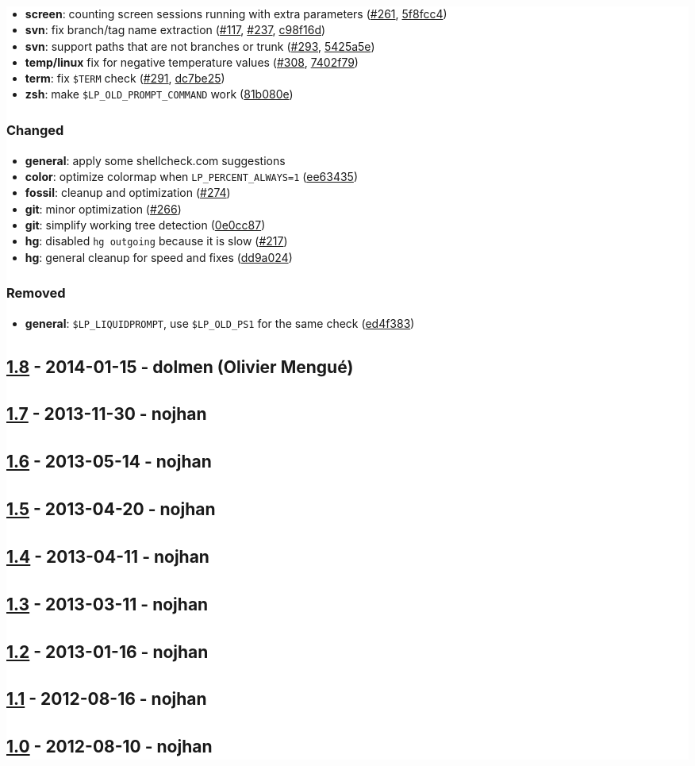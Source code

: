 - **screen**: counting screen sessions running with extra
  parameters ([#261], [5f8fcc4])
- **svn**: fix branch/tag name extraction ([#117], [#237], [c98f16d])
- **svn**: support paths that are not branches or trunk ([#293], [5425a5e])
- **temp/linux** fix for negative temperature values ([#308], [7402f79])
- **term**: fix `$TERM` check ([#291], [dc7be25])
- **zsh**: make `$LP_OLD_PROMPT_COMMAND` work ([81b080e])

### Changed
- **general**: apply some shellcheck.com suggestions
- **color**: optimize colormap when `LP_PERCENT_ALWAYS=1` ([ee63435])
- **fossil**: cleanup and optimization ([#274])
- **git**: minor optimization ([#266])
- **git**: simplify working tree detection ([0e0cc87])
- **hg**: disabled `hg outgoing` because it is slow ([#217])
- **hg**: general cleanup for speed and fixes ([dd9a024])

### Removed
- **general**: `$LP_LIQUIDPROMPT`, use `$LP_OLD_PS1` for the same check ([ed4f383])

## [1.8] - 2014-01-15 - dolmen (Olivier Mengué)

## [1.7] - 2013-11-30 - nojhan

## [1.6] - 2013-05-14 - nojhan

## [1.5] - 2013-04-20 - nojhan

## [1.4] - 2013-04-11 - nojhan

## [1.3] - 2013-03-11 - nojhan

## [1.2] - 2013-01-16 - nojhan

## [1.1] - 2012-08-16 - nojhan

## [1.0] - 2012-08-10 - nojhan

[Unreleased]: https://github.com/liquidprompt/liquidprompt/compare/v2.2.0...master
[2.2.0]: https://github.com/liquidprompt/liquidprompt/releases/tag/v2.2.0
[2.1.2]: https://github.com/liquidprompt/liquidprompt/releases/tag/v2.1.2
[2.1.1]: https://github.com/liquidprompt/liquidprompt/releases/tag/v2.1.1
[2.1.0]: https://github.com/liquidprompt/liquidprompt/releases/tag/v2.1.0
[2.0.5]: https://github.com/liquidprompt/liquidprompt/releases/tag/v2.0.5
[2.0.4]: https://github.com/liquidprompt/liquidprompt/releases/tag/v2.0.4
[2.0.3]: https://github.com/liquidprompt/liquidprompt/releases/tag/v2.0.3
[2.0.2]: https://github.com/liquidprompt/liquidprompt/releases/tag/v2.0.2
[2.0.1]: https://github.com/liquidprompt/liquidprompt/releases/tag/v2.0.1
[2.0.0]: https://github.com/liquidprompt/liquidprompt/releases/tag/v2.0.0
[1.12.1]: https://github.com/liquidprompt/liquidprompt/releases/tag/v1.12.1
[1.12.0]: https://github.com/liquidprompt/liquidprompt/releases/tag/v1.12.0
[1.11]: https://github.com/liquidprompt/liquidprompt/releases/tag/v_1.11
[1.10]: https://github.com/liquidprompt/liquidprompt/releases/tag/v_1.10
[1.9]: https://github.com/liquidprompt/liquidprompt/releases/tag/v_1.9
[1.8]: https://github.com/liquidprompt/liquidprompt/releases/tag/v_1.8
[1.7]: https://github.com/liquidprompt/liquidprompt/releases/tag/v_1.7
[1.6]: https://github.com/liquidprompt/liquidprompt/releases/tag/v_1.6
[1.5]: https://github.com/liquidprompt/liquidprompt/releases/tag/v_1.5
[1.4]: https://github.com/liquidprompt/liquidprompt/releases/tag/v_1.4
[1.3]: https://github.com/liquidprompt/liquidprompt/releases/tag/v_1.3
[1.2]: https://github.com/liquidprompt/liquidprompt/releases/tag/v_1.2
[1.1]: https://github.com/liquidprompt/liquidprompt/releases/tag/v_1.1
[1.0]: https://github.com/liquidprompt/liquidprompt/releases/tag/v_1.0

[#110]: https://github.com/liquidprompt/liquidprompt/issues/110
[#117]: https://github.com/liquidprompt/liquidprompt/issues/117
[#139]: https://github.com/liquidprompt/liquidprompt/issues/139
[#148]: https://github.com/liquidprompt/liquidprompt/issues/148
[#149]: https://github.com/liquidprompt/liquidprompt/issues/149
[#217]: https://github.com/liquidprompt/liquidprompt/issues/217
[#237]: https://github.com/liquidprompt/liquidprompt/issues/237
[#254]: https://github.com/liquidprompt/liquidprompt/pull/254
[#256]: https://github.com/liquidprompt/liquidprompt/issues/256
[#261]: https://github.com/liquidprompt/liquidprompt/pull/261
[#265]: https://github.com/liquidprompt/liquidprompt/pull/265
[#266]: https://github.com/liquidprompt/liquidprompt/pull/266
[#267]: https://github.com/liquidprompt/liquidprompt/pull/267
[#268]: https://github.com/liquidprompt/liquidprompt/pull/268
[#269]: https://github.com/liquidprompt/liquidprompt/pull/269
[#270]: https://github.com/liquidprompt/liquidprompt/pull/270
[#273]: https://github.com/liquidprompt/liquidprompt/pull/273
[#274]: https://github.com/liquidprompt/liquidprompt/pull/274
[#277]: https://github.com/liquidprompt/liquidprompt/pull/277
[#287]: https://github.com/liquidprompt/liquidprompt/pull/287
[#288]: https://github.com/liquidprompt/liquidprompt/issues/288
[#289]: https://github.com/liquidprompt/liquidprompt/issues/289
[#291]: https://github.com/liquidprompt/liquidprompt/issues/291
[#293]: https://github.com/liquidprompt/liquidprompt/pull/293
[#294]: https://github.com/liquidprompt/liquidprompt/pull/294
[#298]: https://github.com/liquidprompt/liquidprompt/issues/298
[#299]: https://github.com/liquidprompt/liquidprompt/pull/299
[#300]: https://github.com/liquidprompt/liquidprompt/pull/300
[#301]: https://github.com/liquidprompt/liquidprompt/issues/301
[#302]: https://github.com/liquidprompt/liquidprompt/pull/302
[#303]: https://github.com/liquidprompt/liquidprompt/pull/303
[#304]: https://github.com/liquidprompt/liquidprompt/issues/304
[#308]: https://github.com/liquidprompt/liquidprompt/pull/308
[#313]: https://github.com/liquidprompt/liquidprompt/pull/313
[#317]: https://github.com/liquidprompt/liquidprompt/pull/317
[#319]: https://github.com/liquidprompt/liquidprompt/pull/319
[#326]: https://github.com/liquidprompt/liquidprompt/issues/326
[#334]: https://github.com/liquidprompt/liquidprompt/pull/334
[#335]: https://github.com/liquidprompt/liquidprompt/issues/335
[#340]: https://github.com/liquidprompt/liquidprompt/pull/340
[#344]: https://github.com/liquidprompt/liquidprompt/issues/344
[#345]: https://github.com/liquidprompt/liquidprompt/issues/345
[#349]: https://github.com/liquidprompt/liquidprompt/issues/349
[#354]: https://github.com/liquidprompt/liquidprompt/issues/354
[#355]: https://github.com/liquidprompt/liquidprompt/pull/355
[#357]: https://github.com/liquidprompt/liquidprompt/pull/357

[#360]: https://github.com/liquidprompt/liquidprompt/issues/360
[#361]: https://github.com/liquidprompt/liquidprompt/pull/361
[#363]: https://github.com/liquidprompt/liquidprompt/issues/363
[#365]: https://github.com/liquidprompt/liquidprompt/pull/365
[#369]: https://github.com/liquidprompt/liquidprompt/pull/369
[#370]: https://github.com/liquidprompt/liquidprompt/issues/370
[#371]: https://github.com/liquidprompt/liquidprompt/pull/371
[#372]: https://github.com/liquidprompt/liquidprompt/pull/372
[#379]: https://github.com/liquidprompt/liquidprompt/issues/379
[#380]: https://github.com/liquidprompt/liquidprompt/pull/380
[#381]: https://github.com/liquidprompt/liquidprompt/pull/381
[#387]: https://github.com/liquidprompt/liquidprompt/pull/387
[#389]: https://github.com/liquidprompt/liquidprompt/issues/389
[#390]: https://github.com/liquidprompt/liquidprompt/pull/390
[#391]: https://github.com/liquidprompt/liquidprompt/pull/391
[#404]: https://github.com/liquidprompt/liquidprompt/pull/404
[#406]: https://github.com/liquidprompt/liquidprompt/pull/406
[#407]: https://github.com/liquidprompt/liquidprompt/issues/407
[#409]: https://github.com/liquidprompt/liquidprompt/pull/409
[#410]: https://github.com/liquidprompt/liquidprompt/issues/410
[#415]: https://github.com/liquidprompt/liquidprompt/issues/415
[#416]: https://github.com/liquidprompt/liquidprompt/pull/416
[#420]: https://github.com/liquidprompt/liquidprompt/issues/420
[#423]: https://github.com/liquidprompt/liquidprompt/pull/423
[#425]: https://github.com/liquidprompt/liquidprompt/pull/425
[#427]: https://github.com/liquidprompt/liquidprompt/pull/427
[#430]: https://github.com/liquidprompt/liquidprompt/pull/430
[#432]: https://github.com/liquidprompt/liquidprompt/pull/432
[#433]: https://github.com/liquidprompt/liquidprompt/pull/433
[#443]: https://github.com/liquidprompt/liquidprompt/pull/443
[#444]: https://github.com/liquidprompt/liquidprompt/pull/444
[#445]: https://github.com/liquidprompt/liquidprompt/issues/445
[#450]: https://github.com/liquidprompt/liquidprompt/issues/450
[#451]: https://github.com/liquidprompt/liquidprompt/issues/451
[#453]: https://github.com/liquidprompt/liquidprompt/pull/453
[#455]: https://github.com/liquidprompt/liquidprompt/pull/455
[#461]: https://github.com/liquidprompt/liquidprompt/issues/461
[#462]: https://github.com/liquidprompt/liquidprompt/pull/462
[#463]: https://github.com/liquidprompt/liquidprompt/issues/463
[#469]: https://github.com/liquidprompt/liquidprompt/issues/469
[#472]: https://github.com/liquidprompt/liquidprompt/issues/472
[#472]: https://github.com/liquidprompt/liquidprompt/issues/472
[#474]: https://github.com/liquidprompt/liquidprompt/issues/474
[#476]: https://github.com/liquidprompt/liquidprompt/pull/476
[#479]: https://github.com/liquidprompt/liquidprompt/issues/479
[#480]: https://github.com/liquidprompt/liquidprompt/pull/480
[#483]: https://github.com/liquidprompt/liquidprompt/issues/483
[#486]: https://github.com/liquidprompt/liquidprompt/issues/486
[#496]: https://github.com/liquidprompt/liquidprompt/pull/496
[#497]: https://github.com/liquidprompt/liquidprompt/pull/497
[#499]: https://github.com/liquidprompt/liquidprompt/issues/499
[#501]: https://github.com/liquidprompt/liquidprompt/issues/501
[#503]: https://github.com/liquidprompt/liquidprompt/pull/503
[#506]: https://github.com/liquidprompt/liquidprompt/issues/506
[#508]: https://github.com/liquidprompt/liquidprompt/pull/508
[#509]: https://github.com/liquidprompt/liquidprompt/pull/509
[#517]: https://github.com/liquidprompt/liquidprompt/issues/517
[#520]: https://github.com/liquidprompt/liquidprompt/issues/520
[#522]: https://github.com/liquidprompt/liquidprompt/issues/522
[#523]: https://github.com/liquidprompt/liquidprompt/pull/523
[#524]: https://github.com/liquidprompt/liquidprompt/issues/524
[#524]: https://github.com/liquidprompt/liquidprompt/issues/524
[#527]: https://github.com/liquidprompt/liquidprompt/issues/527
[#530]: https://github.com/liquidprompt/liquidprompt/issues/530
[#543]: https://github.com/liquidprompt/liquidprompt/issues/543
[#548]: https://github.com/liquidprompt/liquidprompt/issues/548
[#549]: https://github.com/liquidprompt/liquidprompt/pull/549
[#552]: https://github.com/liquidprompt/liquidprompt/issues/552
[#563]: https://github.com/liquidprompt/liquidprompt/issues/563
[#564]: https://github.com/liquidprompt/liquidprompt/issues/564
[#569]: https://github.com/liquidprompt/liquidprompt/issues/569
[#571]: https://github.com/liquidprompt/liquidprompt/pull/571
[#578]: https://github.com/liquidprompt/liquidprompt/pull/578
[#581]: https://github.com/liquidprompt/liquidprompt/issues/581
[#582]: https://github.com/liquidprompt/liquidprompt/pull/582
[#587]: https://github.com/liquidprompt/liquidprompt/pull/587
[#592]: https://github.com/liquidprompt/liquidprompt/issues/592
[#596]: https://github.com/liquidprompt/liquidprompt/issues/596
[#604]: https://github.com/liquidprompt/liquidprompt/pull/604
[#605]: https://github.com/liquidprompt/liquidprompt/pull/605
[#606]: https://github.com/liquidprompt/liquidprompt/issues/606
[#607]: https://github.com/liquidprompt/liquidprompt/issues/607
[#609]: https://github.com/liquidprompt/liquidprompt/issues/609
[#612]: https://github.com/liquidprompt/liquidprompt/issues/612
[#613]: https://github.com/liquidprompt/liquidprompt/issues/613
[#614]: https://github.com/liquidprompt/liquidprompt/issues/614
[#615]: https://github.com/liquidprompt/liquidprompt/issues/615
[#623]: https://github.com/liquidprompt/liquidprompt/pull/623
[#625]: https://github.com/liquidprompt/liquidprompt/pull/625
[#626]: https://github.com/liquidprompt/liquidprompt/issues/626
[#628]: https://github.com/liquidprompt/liquidprompt/pull/628
[#635]: https://github.com/liquidprompt/liquidprompt/pull/635
[#637]: https://github.com/liquidprompt/liquidprompt/pull/637
[#644]: https://github.com/liquidprompt/liquidprompt/issues/644
[#648]: https://github.com/liquidprompt/liquidprompt/pull/648
[#649]: https://github.com/liquidprompt/liquidprompt/pull/649
[#650]: https://github.com/liquidprompt/liquidprompt/pull/650
[#656]: https://github.com/liquidprompt/liquidprompt/issues/656
[#657]: https://github.com/liquidprompt/liquidprompt/issues/657
[#658]: https://github.com/liquidprompt/liquidprompt/issues/658
[#659]: https://github.com/liquidprompt/liquidprompt/issues/659
[#662]: https://github.com/liquidprompt/liquidprompt/pull/662
[#663]: https://github.com/liquidprompt/liquidprompt/pull/663
[#664]: https://github.com/liquidprompt/liquidprompt/pull/664
[#665]: https://github.com/liquidprompt/liquidprompt/pull/665
[#667]: https://github.com/liquidprompt/liquidprompt/issues/667
[#668]: https://github.com/liquidprompt/liquidprompt/pull/668
[#669]: https://github.com/liquidprompt/liquidprompt/pull/669
[#670]: https://github.com/liquidprompt/liquidprompt/issues/670
[#671]: https://github.com/liquidprompt/liquidprompt/pull/671
[#672]: https://github.com/liquidprompt/liquidprompt/pull/672
[#673]: https://github.com/liquidprompt/liquidprompt/pull/673
[#676]: https://github.com/liquidprompt/liquidprompt/issues/676
[#677]: https://github.com/liquidprompt/liquidprompt/pull/677
[#678]: https://github.com/liquidprompt/liquidprompt/pull/678
[#679]: https://github.com/liquidprompt/liquidprompt/pull/679
[#681]: https://github.com/liquidprompt/liquidprompt/pull/681
[#684]: https://github.com/liquidprompt/liquidprompt/issues/684
[#686]: https://github.com/liquidprompt/liquidprompt/issues/686
[#688]: https://github.com/liquidprompt/liquidprompt/pull/688
[#689]: https://github.com/liquidprompt/liquidprompt/pull/689
[#690]: https://github.com/liquidprompt/liquidprompt/issues/690
[#695]: https://github.com/liquidprompt/liquidprompt/issues/695
[#696]: https://github.com/liquidprompt/liquidprompt/issues/696
[#701]: https://github.com/liquidprompt/liquidprompt/issues/701
[#702]: https://github.com/liquidprompt/liquidprompt/pull/702
[#708]: https://github.com/liquidprompt/liquidprompt/issues/708
[#709]: https://github.com/liquidprompt/liquidprompt/issues/709
[#713]: https://github.com/liquidprompt/liquidprompt/issues/713
[#715]: https://github.com/liquidprompt/liquidprompt/issues/715
[#722]: https://github.com/liquidprompt/liquidprompt/issues/722
[#724]: https://github.com/liquidprompt/liquidprompt/issues/724
[#729]: https://github.com/liquidprompt/liquidprompt/issues/729
[#731]: https://github.com/liquidprompt/liquidprompt/pull/731
[#738]: https://github.com/liquidprompt/liquidprompt/pull/738
[#743]: https://github.com/liquidprompt/liquidprompt/pull/743
[#744]: https://github.com/liquidprompt/liquidprompt/pull/744
[#745]: https://github.com/liquidprompt/liquidprompt/pull/745
[#746]: https://github.com/liquidprompt/liquidprompt/pull/746
[#748]: https://github.com/liquidprompt/liquidprompt/pull/748
[#750]: https://github.com/liquidprompt/liquidprompt/pull/750
[#752]: https://github.com/liquidprompt/liquidprompt/pull/752
[#754]: https://github.com/liquidprompt/liquidprompt/pull/754
[#755]: https://github.com/liquidprompt/liquidprompt/issues/755
[#756]: https://github.com/liquidprompt/liquidprompt/pull/756
[#758]: https://github.com/liquidprompt/liquidprompt/issues/758
[#759]: https://github.com/liquidprompt/liquidprompt/pull/759
[#760]: https://github.com/liquidprompt/liquidprompt/issues/760
[#763]: https://github.com/liquidprompt/liquidprompt/issues/763
[#765]: https://github.com/liquidprompt/liquidprompt/issues/765
[#766]: https://github.com/liquidprompt/liquidprompt/pull/766
[#767]: https://github.com/liquidprompt/liquidprompt/pull/767
[#769]: https://github.com/liquidprompt/liquidprompt/pull/769
[#770]: https://github.com/liquidprompt/liquidprompt/pull/770
[#771]: https://github.com/liquidprompt/liquidprompt/pull/771
[#772]: https://github.com/liquidprompt/liquidprompt/pull/772
[#773]: https://github.com/liquidprompt/liquidprompt/pull/773
[#775]: https://github.com/liquidprompt/liquidprompt/pull/775
[#776]: https://github.com/liquidprompt/liquidprompt/issues/776
[#784]: https://github.com/liquidprompt/liquidprompt/pull/784
[#788]: https://github.com/liquidprompt/liquidprompt/pull/788
[#792]: https://github.com/liquidprompt/liquidprompt/pull/792
[#795]: https://github.com/liquidprompt/liquidprompt/pull/795
[#798]: https://github.com/liquidprompt/liquidprompt/pull/798
[#801]: https://github.com/liquidprompt/liquidprompt/pull/801
[#803]: https://github.com/liquidprompt/liquidprompt/pull/803
[#805]: https://github.com/liquidprompt/liquidprompt/pull/805
[#807]: https://github.com/liquidprompt/liquidprompt/issues/807
[#811]: https://github.com/liquidprompt/liquidprompt/pull/811
[#812]: https://github.com/liquidprompt/liquidprompt/pull/812
[#815]: https://github.com/liquidprompt/liquidprompt/pull/815
[#816]: https://github.com/liquidprompt/liquidprompt/pull/816
[#821]: https://github.com/liquidprompt/liquidprompt/issues/821
[#822]: https://github.com/liquidprompt/liquidprompt/issues/822
[#823]: https://github.com/liquidprompt/liquidprompt/pull/823
[#824]: https://github.com/liquidprompt/liquidprompt/pull/824
[#826]: https://github.com/liquidprompt/liquidprompt/pull/826
[#827]: https://github.com/liquidprompt/liquidprompt/pull/827
[#829]: https://github.com/liquidprompt/liquidprompt/pull/829
[#830]: https://github.com/liquidprompt/liquidprompt/pull/830
[#831]: https://github.com/liquidprompt/liquidprompt/issues/831
[0200b99]: https://github.com/liquidprompt/liquidprompt/commit/0200b99ebd8485ba8ba2c91da7703e87c40ec15d
[0234a58]: https://github.com/liquidprompt/liquidprompt/commit/0234a581d023fb6c40e5339f6dcbd619a33b4553
[02bc49e]: https://github.com/liquidprompt/liquidprompt/commit/02bc49edf306749c47d7a389dc916cb68e992cc8
[03434d3]: https://github.com/liquidprompt/liquidprompt/commit/03434d388686792b6ed2aa0bf0e09851c90a7479
[0368523]: https://github.com/liquidprompt/liquidprompt/commit/036852371680a9e92d7e341be604088e8dc0519b
[03c73fe]: https://github.com/liquidprompt/liquidprompt/commit/03c73fe05e5a3b48252a9f527e6e62666afbd726
[046d830]: https://github.com/liquidprompt/liquidprompt/commit/046d8300b2e65337fcecc0f76add818b5f461fcf
[0548290]: https://github.com/liquidprompt/liquidprompt/commit/05482901fe86788032ab4089525c415384937a24
[05e0a50]: https://github.com/liquidprompt/liquidprompt/commit/05e0a502e8ae4e2a4711f5222f39c2589c6f582f
[07be967]: https://github.com/liquidprompt/liquidprompt/commit/07be96765bbd742c5c2846ef6adbb0c253948216
[07d18d4]: https://github.com/liquidprompt/liquidprompt/commit/07d18d4ca3f4a77377591d62dc054e00f4616cc7
[09cfced]: https://github.com/liquidprompt/liquidprompt/commit/09cfced24745dd7aea086a292ab042f070ce4fbb
[0b94b74]: https://github.com/liquidprompt/liquidprompt/commit/0b94b74d02046077a21d3fb83842c6a1fe74f6e5
[0c23a33]: https://github.com/liquidprompt/liquidprompt/commit/0c23a33eacc6ced0febc1a750c748010c3a87ad5
[0ce7646]: https://github.com/liquidprompt/liquidprompt/commit/0ce764653a5f000598b6ad11c974fcefb65832da
[0d420d2]: https://github.com/liquidprompt/liquidprompt/commit/0d420d2f3ac84a83e150110f9e09fc21e919df7f
[0e0cc12]: https://github.com/liquidprompt/liquidprompt/commit/0e0cc12fabc474b6c0cfed7abf80c9f61efb68fc
[0e0cc87]: https://github.com/liquidprompt/liquidprompt/commit/0e0cc870c2dcf3fbfed1b2e187e918d74dd6d3db
[0f0fd37]: https://github.com/liquidprompt/liquidprompt/commit/0f0fd3739a8dd9821b34b78859de13b47b2d856d
[0f80162]: https://github.com/liquidprompt/liquidprompt/commit/0f80162f1f22277e497b69f243894a87fcaec643
[13e128b]: https://github.com/liquidprompt/liquidprompt/commit/13e128bb320034a0303f7354fad66a5674c6b4da
[145f146]: https://github.com/liquidprompt/liquidprompt/commit/145f146e9cb4fb3c30a22e6c35529120f4650a28
[1a22e1e]: https://github.com/liquidprompt/liquidprompt/commit/1a22e1ec54ad46a311ed9bdd65ed2bd1459e606e
[1a56d58]: https://github.com/liquidprompt/liquidprompt/commit/1a56d58d4e63f395545fed820278c5b4561dfa95
[1a9fcd0]: https://github.com/liquidprompt/liquidprompt/commit/1a9fcd0944711ccab20045e5a3f3bde9d7f0ec59
[1be52e0]: https://github.com/liquidprompt/liquidprompt/commit/1be52e0d048f68db9ab0ffd2f4d2a4212b685f93
[1c65748]: https://github.com/liquidprompt/liquidprompt/commit/1c657481fd3481720b54187f9aa464df0e62a3f2
[1fc0308]: https://github.com/liquidprompt/liquidprompt/commit/1fc030813069ebc0cfc0542d049a9e4998100490
[1fe1559]: https://github.com/liquidprompt/liquidprompt/commit/1fe1559ebb18ae2ff39e1c4703a06d35f0f6538f
[22dd760]: https://github.com/liquidprompt/liquidprompt/commit/22dd760926c3a7b8e4f4fa28902d43b06e68e6a8
[230c9d7]: https://github.com/liquidprompt/liquidprompt/commit/230c9d7d45c10b8f319b9d5c64b4fd59261c8008
[239a574]: https://github.com/liquidprompt/liquidprompt/commit/239a5740866962a40a614057065188810830207d
[23eb3f2]: https://github.com/liquidprompt/liquidprompt/commit/23eb3f23b633a8e849f91867948c96976108df6b
[282359a]: https://github.com/liquidprompt/liquidprompt/commit/282359a4b7c80a6032ec043eddb1bf378084e64e
[28c13f2]: https://github.com/liquidprompt/liquidprompt/commit/28c13f27e652b84373a7c73389cbd0a5a10b88c3
[2d659f0]: https://github.com/liquidprompt/liquidprompt/commit/2d659f04628a804409e6262733f0f909c3c2675b
[3079299]: https://github.com/liquidprompt/liquidprompt/commit/3079299f816ee2d893c2b7c2284e9e6034164d16
[309b443]: https://github.com/liquidprompt/liquidprompt/commit/309b443461a25f552754663d3d67a5ee0f97571f
[30f977b]: https://github.com/liquidprompt/liquidprompt/commit/30f977b09f6ee36c38e1ec07a272b5b0e621729f
[36ab8fa]: https://github.com/liquidprompt/liquidprompt/commit/36ab8fa8ff7c27284163aebbfcb9f82fc2f572ac
[37db052]: https://github.com/liquidprompt/liquidprompt/commit/37db052c18d99fc36f4c4a4ede798155e519e2ca
[3b75185]: https://github.com/liquidprompt/liquidprompt/commit/3b751856bfe701f38f842e8ae96d803a3990f13d
[3e615cd]: https://github.com/liquidprompt/liquidprompt/commit/3e615cded01b583870a7e6e9529f341280eb40a6
[3f57231]: https://github.com/liquidprompt/liquidprompt/commit/3f57231d73112ea1090e3a607539e515f21de794
[3fadce9]: https://github.com/liquidprompt/liquidprompt/commit/3fadce962396d6d3a1f7c2c8e23c1d9fdc22c098
[40c4331]: https://github.com/liquidprompt/liquidprompt/commit/40c4331f6eda1cb836e8ae62426cb7755fdec371
[436b1b5]: https://github.com/liquidprompt/liquidprompt/commit/436b1b58a44ed8bf4210b6b955d7da6cf707470f
[44e3a6f]: https://github.com/liquidprompt/liquidprompt/commit/44e3a6fe8ea9aa61f7cedb32286eb321fc93c6ed
[454112f]: https://github.com/liquidprompt/liquidprompt/commit/454112f385c49e0bdf408ffd6123f8eaa39d0b0c
[4572bd0]: https://github.com/liquidprompt/liquidprompt/commit/4572bd02fa289b989de3d24e246be187dbd25f65
[45f8091]: https://github.com/liquidprompt/liquidprompt/commit/45f80913da7aaf869a80288c5433c4d71ffc28c4
[461f0ee]: https://github.com/liquidprompt/liquidprompt/commit/461f0ee05e1466a0f14afebcbc2aaeabe711e38a
[46918f6]: https://github.com/liquidprompt/liquidprompt/commit/46918f62ef80f26bec379a5542d669654e5e3280
[46df995]: https://github.com/liquidprompt/liquidprompt/commit/46df99503698c838ad6bb9c030a271e9fda87b15
[48f1b02]: https://github.com/liquidprompt/liquidprompt/commit/48f1b022dd078ce45f786a28dbe75a8acea37031
[4a52696]: https://github.com/liquidprompt/liquidprompt/commit/4a526965cba546978423a4d51bfbb0a2d1000246
[4b7fd88]: https://github.com/liquidprompt/liquidprompt/commit/4b7fd88da0777d005d67d28d285be9255f1666c7
[4c8ac92]: https://github.com/liquidprompt/liquidprompt/commit/4c8ac9219f4191a458a9d472360f54d24060f2d6
[4ebc26e]: https://github.com/liquidprompt/liquidprompt/commit/4ebc26e92be20ddf5d068fb25d2cecfcf479c1ea
[4fff496]: https://github.com/liquidprompt/liquidprompt/commit/4fff49644a86fe93f1373825f09e1b1fdfb20f54
[5069c22]: https://github.com/liquidprompt/liquidprompt/commit/5069c22dbece5ef8726b1393df5ae91550a2b3fe
[5076dbe]: https://github.com/liquidprompt/liquidprompt/commit/5076dbe68788586f317c4d0590e1ea60e4dec07a
[5425a5e]: https://github.com/liquidprompt/liquidprompt/commit/5425a5eb56433d4332441d37eae69d159ab456c1
[5813a71]: https://github.com/liquidprompt/liquidprompt/commit/5813a710fc0feb2970e1d1e6615f822777b111c7
[58693b0]: https://github.com/liquidprompt/liquidprompt/commit/58693b0664964e2a06b46fa8d5bdffd23ada417f
[58969b2]: https://github.com/liquidprompt/liquidprompt/commit/58969b205f484dbf9ac5c151db81a2cc4c3762d6
[59078f0]: https://github.com/liquidprompt/liquidprompt/commit/59078f04622ea7b1c658e214435724d46307a443
[5a9293d]: https://github.com/liquidprompt/liquidprompt/commit/5a9293db78cad4739f2b105e1c438d21372c25f1
[5bd80ce]: https://github.com/liquidprompt/liquidprompt/commit/5bd80ce1da07adc501a46c375eae0ca741f3960e
[5c56e65]: https://github.com/liquidprompt/liquidprompt/commit/5c56e65888d92f9f0239096c02ac86e568d53ad1
[5cfd2c2]: https://github.com/liquidprompt/liquidprompt/commit/5cfd2c2e7a892d1435cfd7b61cce697d5658db5c
[5ee3c53]: https://github.com/liquidprompt/liquidprompt/commit/5ee3c53cbbc95b5288fe5baf5a3c5b21d2a7212d
[5ef795d]: https://github.com/liquidprompt/liquidprompt/commit/5ef795d262839e99183db00a3dc7572e06f9b610
[5f8fcc4]: https://github.com/liquidprompt/liquidprompt/commit/5f8fcc46eade20015291833118055b7cd76a5c0a
[5fa9054]: https://github.com/liquidprompt/liquidprompt/commit/5fa905481c9c7c4579cadc0065648b6617b9c775
[6085cd2]: https://github.com/liquidprompt/liquidprompt/commit/6085cd21b958c16853c3bb5ea7bfdb7daf11e2cf
[61df03a]: https://github.com/liquidprompt/liquidprompt/commit/61df03a02367e29f80d470196b4cc193729ef37a
[62f0270]: https://github.com/liquidprompt/liquidprompt/commit/62f0270888ec668ec50df2af826727ca8ba9d6c6
[63b9f73]: https://github.com/liquidprompt/liquidprompt/commit/63b9f73d72218d4e72c0d43bc6a60a82ea0e15e8
[64029ad]: https://github.com/liquidprompt/liquidprompt/commit/64029ad75d108a0619958c337fd64fe18560988e
[66d1d2b]: https://github.com/liquidprompt/liquidprompt/commit/66d1d2ba3baade138d7470317aca527c138732fe
[67a4221]: https://github.com/liquidprompt/liquidprompt/commit/67a4221a955a83c00c44bca5eb276b9f02074d15
[67dc0a9]: https://github.com/liquidprompt/liquidprompt/commit/67dc0a9ae9eebf0c2b85b4ee6fc2d6b5562b6412
[695d629]: https://github.com/liquidprompt/liquidprompt/commit/695d629dd5cf7109e8892075d4cf7fadd8c17d94
[6961f99]: https://github.com/liquidprompt/liquidprompt/commit/6961f998b83f491995ce731bd232c5170cf4be5f
[69c75a3]: https://github.com/liquidprompt/liquidprompt/commit/69c75a3e6c4998d682e480fb3df935e4eb224444
[6cdb860]: https://github.com/liquidprompt/liquidprompt/commit/6cdb86006e4d2ad6dee06e60e229842144305594
[6d94db6]: https://github.com/liquidprompt/liquidprompt/commit/6d94db6de7de879c14da842df535163a57dce638
[6ea54e9]: https://github.com/liquidprompt/liquidprompt/commit/6ea54e91f84be1c491314c3680e82b06d769218e
[6f2ca7e]: https://github.com/liquidprompt/liquidprompt/commit/6f2ca7e62d0281356bd984957a9c2da41dd228d6
[708635b]: https://github.com/liquidprompt/liquidprompt/commit/708635b938c643948e83e4f9855410a1a816b082
[70b4ef6]: https://github.com/liquidprompt/liquidprompt/commit/70b4ef65c034c5050173dbe70178b459e5acddc2
[70ce708]: https://github.com/liquidprompt/liquidprompt/commit/70ce708b8142d71647c14817cb40801c5dfdb756
[73f2057]: https://github.com/liquidprompt/liquidprompt/commit/73f205748fe6f09abcfe01ec150a456518aecc18
[7402f79]: https://github.com/liquidprompt/liquidprompt/commit/7402f79a7518e74e16d36c74e8b5943d11f390d7
[7602c09]: https://github.com/liquidprompt/liquidprompt/commit/7602c09fd7754f371db98bfad15bc075ef1ec93a
[77dc561]: https://github.com/liquidprompt/liquidprompt/commit/77dc561c707a88ab9158f3f00231137f8f34c624
[782fad0]: https://github.com/liquidprompt/liquidprompt/commit/782fad08fd37cbf2144ea203430f37608b156ae8
[787e03e]: https://github.com/liquidprompt/liquidprompt/commit/787e03e9ee5dd09e146c58880e922d9e30c2585f
[78dee3c]: https://github.com/liquidprompt/liquidprompt/commit/78dee3c70ab73eee04a5e869172e5f07ac916774
[7c21470]: https://github.com/liquidprompt/liquidprompt/commit/7c214708d72a4fa7d298678167450693a1ffbc00
[7db4ada]: https://github.com/liquidprompt/liquidprompt/commit/7db4ada711c5e9859ea79a11a1d03ca7d7311547
[7e7734e]: https://github.com/liquidprompt/liquidprompt/commit/7e7734e6247a1b32d636b5e39fe99d8d23dde669
[81b080e]: https://github.com/liquidprompt/liquidprompt/commit/81b080e2a6e6c24a3bab9348c187fb308c25ffe8
[82ee823]: https://github.com/liquidprompt/liquidprompt/commit/82ee823e9cd2fb8581b653b38c4ea501b795a607
[8605378]: https://github.com/liquidprompt/liquidprompt/commit/86053782d08b0d41ca69f4f45dde9ce619db1008
[862dcfb]: https://github.com/liquidprompt/liquidprompt/commit/862dcfbe6c82bf4e4125cf584a010161a533b917
[884c069]: https://github.com/liquidprompt/liquidprompt/commit/884c0697b71b0f87e2ea2a88159e08d33d3c6088
[89540d3]: https://github.com/liquidprompt/liquidprompt/commit/89540d312543b897b3c116370deabdfe9db15dcb
[8a987f4]: https://github.com/liquidprompt/liquidprompt/commit/8a987f436ffc6144eab1dadaacad9c460b9bfa1f
[8bf1772]: https://github.com/liquidprompt/liquidprompt/commit/8bf1772d771904bd2095a974b35795c9db2c96cc
[8cb609d]: https://github.com/liquidprompt/liquidprompt/commit/8cb609d49cc1ba92f09adc87e3fbed243d04626e
[8da3314]: https://github.com/liquidprompt/liquidprompt/commit/8da33144c89075dfd2309feaa718ccf3fe693ff6
[8de1a72]: https://github.com/liquidprompt/liquidprompt/commit/8de1a729f7190612d573218625dc1aaf4c2f78bf
[8f730c8]: https://github.com/liquidprompt/liquidprompt/commit/8f730c8eb7b2488093db47045db1bcd239b02b9a
[9038ec8]: https://github.com/liquidprompt/liquidprompt/commit/9038ec8884f11f7cf47fbfee1c86b9dbf6440307
[93df016]: https://github.com/liquidprompt/liquidprompt/commit/93df0169499c4ca8563add267e95dcd343d95f12
[954bace]: https://github.com/liquidprompt/liquidprompt/commit/954bace48637528795743785c4cc8cb42f204a7e
[9604203]: https://github.com/liquidprompt/liquidprompt/commit/9604203fb9f90b44a8c806f32e7746588b70a83b
[9633ac8]: https://github.com/liquidprompt/liquidprompt/commit/9633ac83cad5f5702c1e853940c0ab2e166961bf
[9992fce]: https://github.com/liquidprompt/liquidprompt/commit/9992fce5faf8af2aeec9e6ca753ab9a3404b0785
[9a00ead]: https://github.com/liquidprompt/liquidprompt/commit/9a00eada113cb1d5e33aa177f5b9180c25d6a843
[9a2c067]: https://github.com/liquidprompt/liquidprompt/commit/9a2c06709544ce7609b432aa03d81f7cf4750283
[9b40ca1]: https://github.com/liquidprompt/liquidprompt/commit/9b40ca139a43e51b4d0fbdc780d0661bfffbf6ae
[9ba5d28]: https://github.com/liquidprompt/liquidprompt/commit/9ba5d2824571d41c1aa7a3573a3cf17ed729f2bb
[9ba6e86]: https://github.com/liquidprompt/liquidprompt/commit/9ba6e86f8200c08543502185447185a5a4089685
[9c1c8a3]: https://github.com/liquidprompt/liquidprompt/commit/9c1c8a378846c23e0a39be2aadd11531c2ecf196
[9c6d073]: https://github.com/liquidprompt/liquidprompt/commit/9c6d073e3cc7a49cfce209ce4307881d70340161
[9e205f5]: https://github.com/liquidprompt/liquidprompt/commit/9e205f51db459443e5c2ead0efa76f6a33c47c24
[a1d0a54]: https://github.com/liquidprompt/liquidprompt/commit/a1d0a54027dba5efc5acccc630b2be432e705f67
[a23af79]: https://github.com/liquidprompt/liquidprompt/commit/a23af79232fc3b716dc54bc3927b3e05bd777189
[a314677]: https://github.com/liquidprompt/liquidprompt/commit/a314677b8031804130c69de94d4604e9c319575a
[a35032f]: https://github.com/liquidprompt/liquidprompt/commit/a35032fe03ab3d84093141c403a7c6615f7c38d9
[a70e80f]: https://github.com/liquidprompt/liquidprompt/commit/a70e80f0f501031ef97ea8baf88ca6d7ef56ad8a
[a8114dd]: https://github.com/liquidprompt/liquidprompt/commit/a8114dd9550e2e7fd33b93eb7885de08b3e64933
[a8571bb]: https://github.com/liquidprompt/liquidprompt/commit/a8571bb2920d9f11006754e634304242d929db57
[a8aa8c9]: https://github.com/liquidprompt/liquidprompt/commit/a8aa8c94ca6b3d6486195a2d03cf7868d995f3a2
[a97c0da]: https://github.com/liquidprompt/liquidprompt/commit/a97c0da0e6a6f037a6038c427a51a9ee840b45f2
[aa870b5]: https://github.com/liquidprompt/liquidprompt/commit/aa870b54d27cd6deda50a24f2030511d8a23c45e
[acb5430]: https://github.com/liquidprompt/liquidprompt/commit/acb54302d9711c6b7b8b68bc8a692ef232fb09d4
[ae769dc]: https://github.com/liquidprompt/liquidprompt/commit/ae769dc9a71df27c24025a6bd29e840f4d97ce08
[af8382b]: https://github.com/liquidprompt/liquidprompt/commit/af8382b56833e8ce08834c61c70c6eda805b413f
[afe3195]: https://github.com/liquidprompt/liquidprompt/commit/afe319526a14e6ab73fba175c06e7a45188a37c4
[b1a3145]: https://github.com/liquidprompt/liquidprompt/commit/b1a3145ae5432e39ff85d144207eb490f3af341a
[b523025]: https://github.com/liquidprompt/liquidprompt/commit/b523025221c2c9084a933cf545fa9cb999916323
[b53e53b]: https://github.com/liquidprompt/liquidprompt/commit/b53e53b6a5a5b783896b8fd75d341dbb1d7d5e5c
[b699dea]: https://github.com/liquidprompt/liquidprompt/commit/b699dea7aec3b081292becf52fa1899fe82c3c8b
[bb19836]: https://github.com/liquidprompt/liquidprompt/commit/bb198362d78310905ef213bbdedce1ace5002b99
[bc120d5]: https://github.com/liquidprompt/liquidprompt/commit/bc120d50c265ece6158317ddea0488919e0747dd
[bcefaf3]: https://github.com/liquidprompt/liquidprompt/commit/bcefaf32e9e301e13706fc5c39de814c1a2630aa
[bf2b9c6]: https://github.com/liquidprompt/liquidprompt/commit/bf2b9c60a788c32f38078f580b79ba80540d3bdf
[c0e74b8]: https://github.com/liquidprompt/liquidprompt/commit/c0e74b8953db777e1ae84fa5faa3620af5247511
[c3d4970]: https://github.com/liquidprompt/liquidprompt/commit/c3d49708e598a79eca50caa0f96fca6230ce204e
[c74a9e4]: https://github.com/liquidprompt/liquidprompt/commit/c74a9e4bdea7a4cf19ac368316ff724c42b3205e
[c7b5003]: https://github.com/liquidprompt/liquidprompt/commit/c7b5003616d769ac1a4edc06d28ba6b84bfe0418
[c946155]: https://github.com/liquidprompt/liquidprompt/commit/c9461552d9618548d4a858b0153671cf0fdbdac3
[c98f16d]: https://github.com/liquidprompt/liquidprompt/commit/c98f16d52f9cc22723679124c3d64b06cbcb6e6e
[c9bdefe]: https://github.com/liquidprompt/liquidprompt/commit/c9bdefe020c30bb053c0815a1633e5e3be25e4ef
[cad6286]: https://github.com/liquidprompt/liquidprompt/commit/cad6286b6f923376a05ebe8c13a4302e91a9cfe3
[cafb8b2]: https://github.com/liquidprompt/liquidprompt/commit/cafb8b2e5388fd9336c316248908881a8d66a4a5
[cb9d71b]: https://github.com/liquidprompt/liquidprompt/commit/cb9d71b952954006ebedd66a7ea63de7562f9676
[cc1be7e]: https://github.com/liquidprompt/liquidprompt/commit/cc1be7e29d1b7fa6ef25e960e02da6612ff8bde9
[cef9cb1]: https://github.com/liquidprompt/liquidprompt/commit/cef9cb1581a419f7c7248954069fd0d4e5966284
[cf01d02]: https://github.com/liquidprompt/liquidprompt/commit/cf01d02445c38ee9504bad00f079af080a7bdfe2
[cf8bf97]: https://github.com/liquidprompt/liquidprompt/commit/cf8bf97b01a83a939eadc31b9da806172c91c444
[d41b5c8]: https://github.com/liquidprompt/liquidprompt/commit/d41b5c8361381fcc785494f5552a2b5319c3c9d1
[d485ed1]: https://github.com/liquidprompt/liquidprompt/commit/d485ed191fb6b896290a32848c4fefd0342e2046
[d62bf31]: https://github.com/liquidprompt/liquidprompt/commit/d62bf310d0d5a30fac6d047f03d832b81070c884
[d66f720]: https://github.com/liquidprompt/liquidprompt/commit/d66f7209591a733e55b10d715d58d259327b67f5
[d8254c6]: https://github.com/liquidprompt/liquidprompt/commit/d8254c646296ce864e8cd60eff5e860fa5356f5b
[d9cb55d]: https://github.com/liquidprompt/liquidprompt/commit/d9cb55da834720ac3cd4893bb4a35808ab67d376
[dc11eb4]: https://github.com/liquidprompt/liquidprompt/commit/dc11eb48ecb133930355f396578e5c9b06b49afc
[dc7be25]: https://github.com/liquidprompt/liquidprompt/commit/dc7be2540d677600a484dcd0c2d05dc0945382e5
[dd1f8f8]: https://github.com/liquidprompt/liquidprompt/commit/dd1f8f873e6d71b9dc9d9a820cd7fe1a3f313c67
[dd9a024]: https://github.com/liquidprompt/liquidprompt/commit/dd9a024b485d9c017aa935809bd20e7436dff46c
[debb794]: https://github.com/liquidprompt/liquidprompt/commit/debb794bf2f99ab53d539e5080f0b28579333cb8
[decaece]: https://github.com/liquidprompt/liquidprompt/commit/decaece03b9bfe826d7f33a3fb56dfb33916884a
[df5b88a]: https://github.com/liquidprompt/liquidprompt/commit/df5b88a93d51ae6da220fb23c8737b53b07a8e7c
[e058b61]: https://github.com/liquidprompt/liquidprompt/commit/e058b619ce80918d3cdf924e07220a7028a8bb1b
[e121179]: https://github.com/liquidprompt/liquidprompt/commit/e121179d1bb943ec3673e451deac2a0577adbb75
[e122d21]: https://github.com/liquidprompt/liquidprompt/commit/e122d21ba14f2bdfe5fa88b70083249456c67b5b
[e1f8bd5]: https://github.com/liquidprompt/liquidprompt/commit/e1f8bd585d5dfc41d21d4bf88343f3a30fb3d071
[e2ba86e]: https://github.com/liquidprompt/liquidprompt/commit/e2ba86e0e5fc8bf5191cf8d8ac6aa1cd2b81a596
[e48856b]: https://github.com/liquidprompt/liquidprompt/commit/e48856b59e51731b7accab27e679154bcff53ed4
[e5047c0]: https://github.com/liquidprompt/liquidprompt/commit/e5047c0bbc1e95f811ae56265306851d3d5769e4
[e843ccf]: https://github.com/liquidprompt/liquidprompt/commit/e843ccfd7c719f84baf7e628697f78ff59703e5d
[e927985]: https://github.com/liquidprompt/liquidprompt/commit/e9279856c4af191d501e8e46898dde3b4447e6dd
[e9c35dd]: https://github.com/liquidprompt/liquidprompt/commit/e9c35ddeb473da1ac24eb27331b8974f3ba05237
[eb30942]: https://github.com/liquidprompt/liquidprompt/commit/eb309422009c8f8e2a105381317b71ace5d42e13
[eb6dafc]: https://github.com/liquidprompt/liquidprompt/commit/eb6dafc314a3dc1fc5ca560d79c408db81af0288
[ed4f383]: https://github.com/liquidprompt/liquidprompt/commit/ed4f3832fe2f7380ec1b7949777fffe2a7f63f34
[edc490f]: https://github.com/liquidprompt/liquidprompt/commit/edc490f3a3e92e9b0a94e9021a0589d64c6a7881
[ee63435]: https://github.com/liquidprompt/liquidprompt/commit/ee6343567d2178cd57daa89498868be6ea2ef156
[f2276fc]: https://github.com/liquidprompt/liquidprompt/commit/f2276fc29530fcba63bd5602364e20187a8d44c6
[f3404f9]: https://github.com/liquidprompt/liquidprompt/commit/f3404f99d3c08a5811eec0a8c326abe6763c6c14
[f35d9ac]: https://github.com/liquidprompt/liquidprompt/commit/f35d9acfddacc1f7f74174b45cf4c4aa9c84beca
[f3f20ec]: https://github.com/liquidprompt/liquidprompt/commit/f3f20ecbe0309842ab43d36c006e75928cd5dae4
[f434b6d]: https://github.com/liquidprompt/liquidprompt/commit/f434b6dc663d704e9d616b8864908371862b9e23
[f436867]: https://github.com/liquidprompt/liquidprompt/commit/f4368670bf258257fece5611a9aad17e88f10b5a
[f445eff]: https://github.com/liquidprompt/liquidprompt/commit/f445eff684558e8bf200df2f3f897c09374b7d6c
[f4636e6]: https://github.com/liquidprompt/liquidprompt/commit/f4636e66455a80586f20bb1ea9624a15299cea58
[f4afc5d]: https://github.com/liquidprompt/liquidprompt/commit/f4afc5d0a8f776c96308001fcdae4a5aa1dac2bd
[f681cdf]: https://github.com/liquidprompt/liquidprompt/commit/f681cdf9d8dd1d847aaf5f0b69222606a181c648
[f86a097]: https://github.com/liquidprompt/liquidprompt/commit/f86a097d5eb9cab2a2fbca7629e9c2c389f1e12e
[f8c1c47]: https://github.com/liquidprompt/liquidprompt/commit/f8c1c4770aab0a1c15f3e17b0b47a421f024f1b7
[f9038e0]: https://github.com/liquidprompt/liquidprompt/commit/f9038e0331df1dfedbeb442c84ec62d63a90c37d
[f9fd12e]: https://github.com/liquidprompt/liquidprompt/commit/f9fd12eed963ce2d64762e09b04adb06e00692a4
[fabc775]: https://github.com/liquidprompt/liquidprompt/commit/fabc775cb8bfe1be5a39cf577d2d2187398881b0
[fb123f4]: https://github.com/liquidprompt/liquidprompt/commit/fb123f4c5eee08c265eb91cc5a4d3de7e9c6c75d
[fdbd7ca]: https://github.com/liquidprompt/liquidprompt/commit/fdbd7ca545a2847fb3e862a6088740aa2a06c799
[fe9919f]: https://github.com/liquidprompt/liquidprompt/commit/fe9919f5e7dc01ba59cc85a128fea94e5b2163c4
[fefbe01]: https://github.com/liquidprompt/liquidprompt/commit/fefbe01d9830a9033bdb008c454c0d0590548638
[ff44057]: https://github.com/liquidprompt/liquidprompt/commit/ff44057280fa0ce8a559999fc7063c832a31abac
